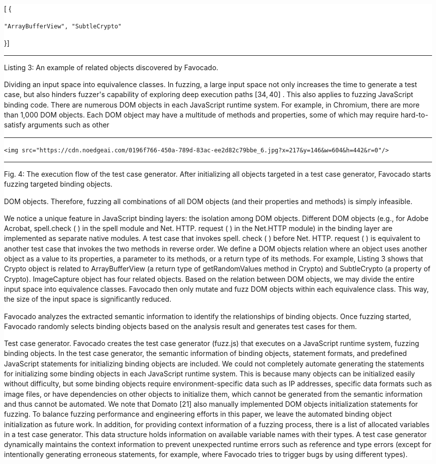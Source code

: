 [ \{

	"ArrayBufferView", "SubtleCrypto"

\}]

---

Listing 3: An example of related objects discovered by Favocado.

Dividing an input space into equivalence classes. In fuzzing, a large input space not only increases the time to generate a test case, but also hinders fuzzer's capability of exploring deep execution paths $\left\lbrack  {{34},{40}}\right\rbrack$ . This also applies to fuzzing JavaScript binding code. There are numerous DOM objects in each JavaScript runtime system. For example, in Chromium, there are more than 1,000 DOM objects. Each DOM object may have a multitude of methods and properties, some of which may require hard-to-satisfy arguments such as other

---

	<img src="https://cdn.noedgeai.com/0196f766-450a-789d-83ac-ee2d82c79bbe_6.jpg?x=217&y=146&w=604&h=442&r=0"/>

---

Fig. 4: The execution flow of the test case generator. After initializing all objects targeted in a test case generator, Favocado starts fuzzing targeted binding objects.

DOM objects. Therefore, fuzzing all combinations of all DOM objects (and their properties and methods) is simply infeasible.

We notice a unique feature in JavaScript binding layers: the isolation among DOM objects. Different DOM objects (e.g., for Adobe Acrobat, spell.check (   ) in the spell module and Net. HTTP. request (   ) in the Net.HTTP module) in the binding layer are implemented as separate native modules. A test case that invokes spell. check (   ) before Net. HTTP. request (   ) is equivalent to another test case that invokes the two methods in reverse order. We define a DOM objects relation where an object uses another object as a value to its properties, a parameter to its methods, or a return type of its methods. For example, Listing 3 shows that Crypto object is related to ArrayBufferView (a return type of getRandomValues method in Crypto) and SubtleCrypto (a property of Crypto). ImageCapture object has four related objects. Based on the relation between DOM objects, we may divide the entire input space into equivalence classes. Favocado then only mutate and fuzz DOM objects within each equivalence class. This way, the size of the input space is significantly reduced.

Favocado analyzes the extracted semantic information to identify the relationships of binding objects. Once fuzzing started, Favocado randomly selects binding objects based on the analysis result and generates test cases for them.

Test case generator. Favocado creates the test case generator (fuzz.js) that executes on a JavaScript runtime system, fuzzing binding objects. In the test case generator, the semantic information of binding objects, statement formats, and predefined JavaScript statements for initializing binding objects are included. We could not completely automate generating the statements for initializing some binding objects in each JavaScript runtime system. This is because many objects can be initialized easily without difficulty, but some binding objects require environment-specific data such as IP addresses, specific data formats such as image files, or have dependencies on other objects to initialize them, which cannot be generated from the semantic information and thus cannot be automated. We note that Domato [21] also manually implemented DOM objects initialization statements for fuzzing. To balance fuzzing performance and engineering efforts in this paper, we leave the automated binding object initialization as future work. In addition, for providing context information of a fuzzing process, there is a list of allocated variables in a test case generator. This data structure holds information on available variable names with their types. A test case generator dynamically maintains the context information to prevent unexpected runtime errors such as reference and type errors (except for intentionally generating erroneous statements, for example, where Favocado tries to trigger bugs by using different types).
